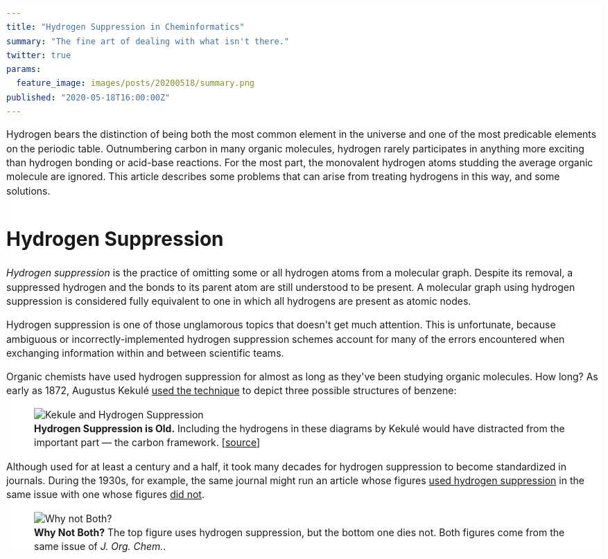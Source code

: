 ```yaml
---
title: "Hydrogen Suppression in Cheminformatics"
summary: "The fine art of dealing with what isn't there."
twitter: true
params:
  feature_image: images/posts/20200518/summary.png
published: "2020-05-18T16:00:00Z"
---
```


Hydrogen bears the distinction of being both the most common element in the universe and one of the most predicable elements on the periodic table. Outnumbering carbon in many organic molecules, hydrogen rarely participates in anything more exciting than hydrogen bonding or acid-base reactions. For the most part, the monovalent hydrogen atoms studding the average organic molecule are ignored. This article describes some problems that can arise from treating hydrogens in this way, and some solutions.

# Hydrogen Suppression

*Hydrogen suppression* is the practice of omitting some or all hydrogen atoms from a molecular graph. Despite its removal, a suppressed hydrogen and the bonds to its parent atom are still understood to be present. A molecular graph using hydrogen suppression is considered fully equivalent to one in which all hydrogens are present as atomic nodes.

Hydrogen suppression is one of those unglamorous topics that doesn't get much attention. This is unfortunate, because ambiguous or incorrectly-implemented hydrogen suppression schemes account for many of the errors encountered when exchanging information within and between scientific teams.

Organic chemists have used hydrogen suppression for almost as long as they've been studying organic molecules. How long? As early as 1872, Augustus Kekulé [used the technique](https://doi.org/10.1002/jlac.18721620110) to depict three possible structures of benzene:

<figure>
  <img alt="Kekule and Hydrogen Suppression" src="/images/posts/20200518/kekule.png">
  <figcaption>
    <strong>Hydrogen Suppression is Old.</strong> Including the hydrogens in these diagrams by Kekulé would have distracted from the important part &mdash; the carbon framework. [<a href="https://doi.org/10.1002/jlac.18721620110">source</a>]
  </figcaption>
</figure>

Although used for at least a century and a half, it took many decades for hydrogen suppression to become standardized in journals. During the 1930s, for example, the same journal might run an article whose figures [used hydrogen suppression](https://doi.org/10.1021/jo01233a002) in the same issue with one whose figures [did not](https://doi.org/10.1021/jo01233a004).

<figure>
  <img alt="Why not Both?" src="/images/posts/20200518/why-not-both.png">
  <figcaption>
    <strong>Why Not Both?</strong> The top figure uses hydrogen suppression, but the bottom one dies not. Both figures come from the same issue of <em>J. Org. Chem.</em>.
  </figcaption>
</figure>
